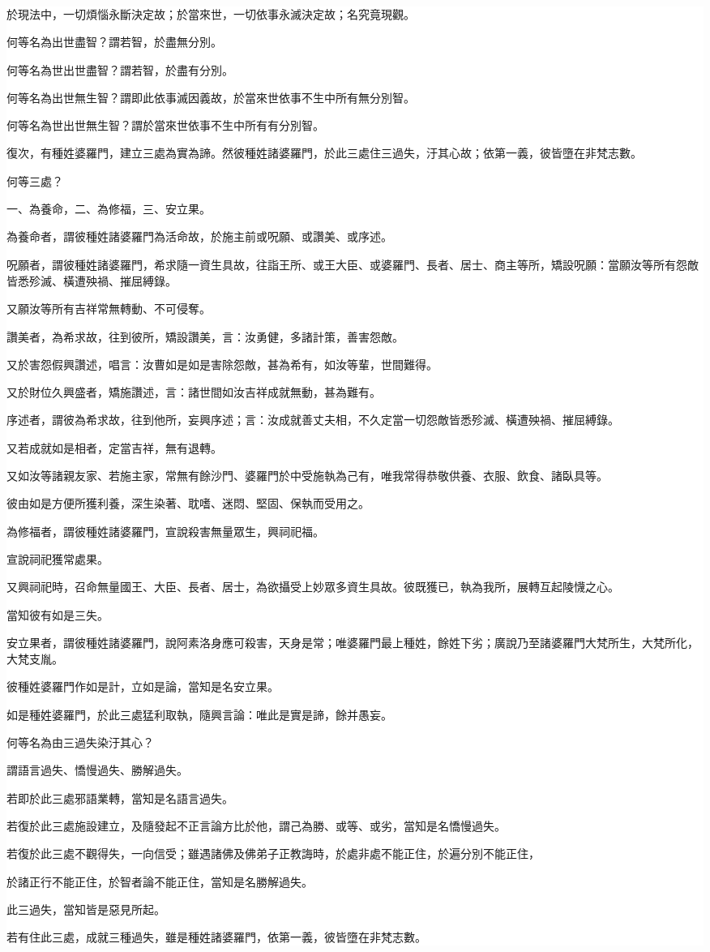 於現法中，一切煩惱永斷決定故；於當來世，一切依事永滅決定故；名究竟現觀。

何等名為出世盡智？謂若智，於盡無分別。

何等名為世出世盡智？謂若智，於盡有分別。

何等名為出世無生智？謂即此依事滅因義故，於當來世依事不生中所有無分別智。

何等名為世出世無生智？謂於當來世依事不生中所有有分別智。

復次，有種姓婆羅門，建立三處為實為諦。然彼種姓諸婆羅門，於此三處住三過失，汙其心故；依第一義，彼皆墮在非梵志數。

何等三處？

一、為養命，二、為修福，三、安立果。

為養命者，謂彼種姓諸婆羅門為活命故，於施主前或呪願、或讚美、或序述。

呪願者，謂彼種姓諸婆羅門，希求隨一資生具故，往詣王所、或王大臣、或婆羅門、長者、居士、商主等所，矯設呪願：當願汝等所有怨敵皆悉殄滅、橫遭殃禍、摧屈縛錄。

又願汝等所有吉祥常無轉動、不可侵奪。

讚美者，為希求故，往到彼所，矯設讚美，言：汝勇健，多諸計策，善害怨敵。

又於害怨假興讚述，唱言：汝曹如是如是害除怨敵，甚為希有，如汝等輩，世間難得。

又於財位久興盛者，矯施讚述，言：諸世間如汝吉祥成就無動，甚為難有。

序述者，謂彼為希求故，往到他所，妄興序述；言：汝成就善丈夫相，不久定當一切怨敵皆悉殄滅、橫遭殃禍、摧屈縛錄。

又若成就如是相者，定當吉祥，無有退轉。

又如汝等諸親友家、若施主家，常無有餘沙門、婆羅門於中受施執為己有，唯我常得恭敬供養、衣服、飲食、諸臥具等。

彼由如是方便所獲利養，深生染著、耽嗜、迷悶、堅固、保執而受用之。

為修福者，謂彼種姓諸婆羅門，宣說殺害無量眾生，興祠祀福。

宣說祠祀獲常處果。

又興祠祀時，召命無量國王、大臣、長者、居士，為欲攝受上妙眾多資生具故。彼既獲已，執為我所，展轉互起陵懱之心。

當知彼有如是三失。

安立果者，謂彼種姓諸婆羅門，說阿素洛身應可殺害，天身是常；唯婆羅門最上種姓，餘姓下劣；廣說乃至諸婆羅門大梵所生，大梵所化，大梵支胤。

彼種姓婆羅門作如是計，立如是論，當知是名安立果。

如是種姓婆羅門，於此三處猛利取執，隨興言論：唯此是實是諦，餘并愚妄。

何等名為由三過失染汙其心？

謂語言過失、憍慢過失、勝解過失。

若即於此三處邪語業轉，當知是名語言過失。

若復於此三處施設建立，及隨發起不正言論方比於他，謂己為勝、或等、或劣，當知是名憍慢過失。

若復於此三處不觀得失，一向信受；雖遇諸佛及佛弟子正教誨時，於處非處不能正住，於遍分別不能正住，

於諸正行不能正住，於智者論不能正住，當知是名勝解過失。

此三過失，當知皆是惡見所起。

若有住此三處，成就三種過失，雖是種姓諸婆羅門，依第一義，彼皆墮在非梵志數。
